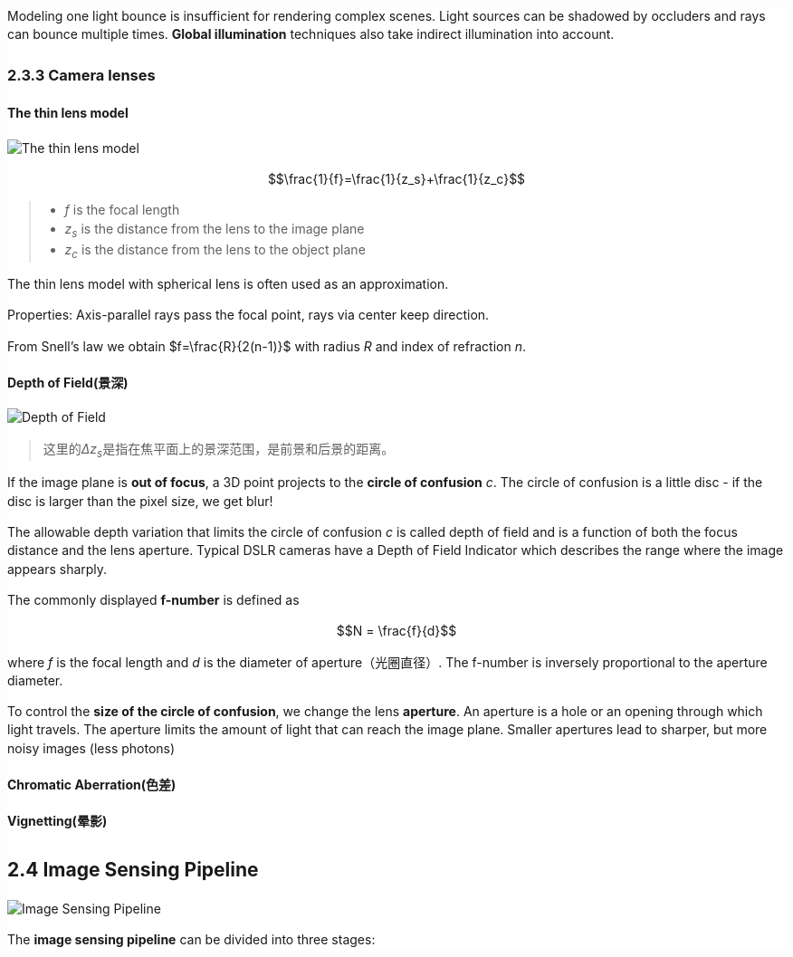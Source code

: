 Modeling one light bounce is insufficient for rendering complex scenes. Light sources can be shadowed by occluders and rays can bounce multiple times. **Global illumination** techniques also take indirect illumination into account.

### 2.3.3 Camera lenses

#### The thin lens model

![The thin lens model](https://img1.imgtp.com/2023/09/13/LINAT0cq.png)

$$\frac{1}{f}=\frac{1}{z_s}+\frac{1}{z_c}$$

> - $f$ is the focal length
> - $z_s$ is the distance from the lens to the image plane
> - $z_c$ is the distance from the lens to the object plane

The thin lens model with spherical lens is often used as an approximation.

Properties: Axis-parallel rays pass the focal point, rays via center keep direction.

From Snell’s law we obtain $f=\frac{R}{2(n-1)}$ with radius $R$ and index of refraction $n$.

#### Depth of Field(景深)

![Depth of Field](https://img1.imgtp.com/2023/09/13/uYJAblqH.png)

> 这里的$\Delta z_s$是指在焦平面上的景深范围，是前景和后景的距离。

If the image plane is **out of focus**, a 3D point projects to the **circle of confusion** $c$. The circle of confusion is a little disc - if the disc is larger than the pixel size, we get blur!

The allowable depth variation that limits the circle of confusion $c$ is called depth of field and is a function of both the focus distance and the lens aperture. Typical DSLR cameras have a Depth of Field Indicator which describes the range where the image appears sharply.

The commonly displayed **f-number** is defined as

$$N = \frac{f}{d}$$

where $f$ is the focal length and $d$ is the diameter of aperture（光圈直径）. The f-number is inversely proportional to the aperture diameter.

To control the **size of the circle of confusion**, we change the lens **aperture**. An aperture is a hole or an opening through which light travels. The aperture limits the amount of light that can reach the image plane. Smaller apertures lead to sharper, but more noisy images (less photons)

#### Chromatic Aberration(色差)

#### Vignetting(晕影)

## 2.4 Image Sensing Pipeline

![Image Sensing Pipeline](https://img1.imgtp.com/2023/09/13/3zmkmf0H.png)

The **image sensing pipeline** can be divided into three stages:
